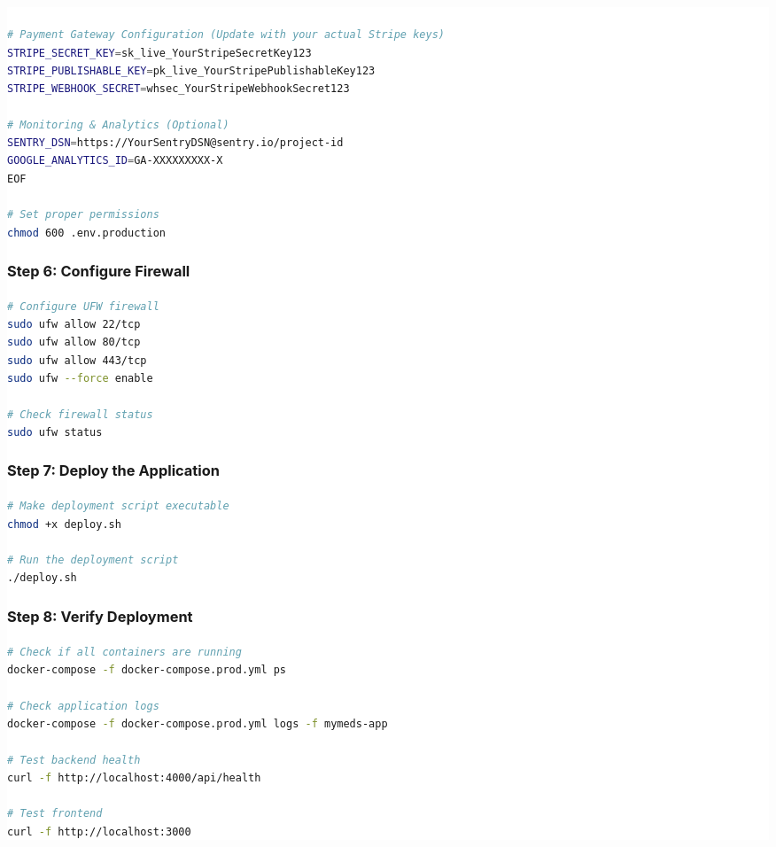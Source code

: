 ```bash

# Payment Gateway Configuration (Update with your actual Stripe keys)
STRIPE_SECRET_KEY=sk_live_YourStripeSecretKey123
STRIPE_PUBLISHABLE_KEY=pk_live_YourStripePublishableKey123
STRIPE_WEBHOOK_SECRET=whsec_YourStripeWebhookSecret123

# Monitoring & Analytics (Optional)
SENTRY_DSN=https://YourSentryDSN@sentry.io/project-id
GOOGLE_ANALYTICS_ID=GA-XXXXXXXXX-X
EOF

# Set proper permissions
chmod 600 .env.production
```

### Step 6: Configure Firewall
```bash
# Configure UFW firewall
sudo ufw allow 22/tcp
sudo ufw allow 80/tcp
sudo ufw allow 443/tcp
sudo ufw --force enable

# Check firewall status
sudo ufw status
```

### Step 7: Deploy the Application
```bash
# Make deployment script executable
chmod +x deploy.sh

# Run the deployment script
./deploy.sh
```

### Step 8: Verify Deployment
```bash
# Check if all containers are running
docker-compose -f docker-compose.prod.yml ps

# Check application logs
docker-compose -f docker-compose.prod.yml logs -f mymeds-app

# Test backend health
curl -f http://localhost:4000/api/health

# Test frontend
curl -f http://localhost:3000
```
